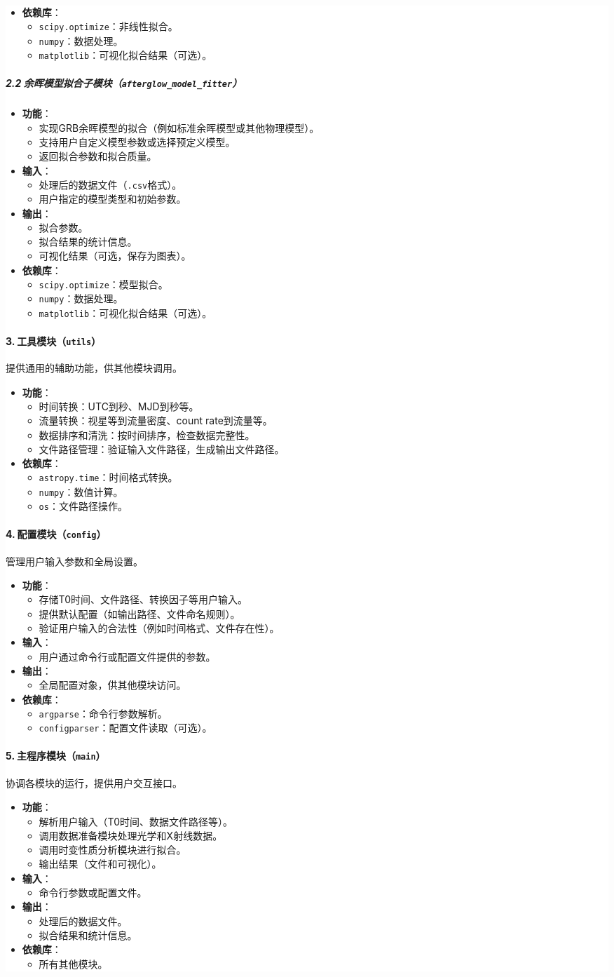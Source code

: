 - **依赖库**：
  - `scipy.optimize`：非线性拟合。
  - `numpy`：数据处理。
  - `matplotlib`：可视化拟合结果（可选）。

##### 2.2 余晖模型拟合子模块（`afterglow_model_fitter`）
- **功能**：
  - 实现GRB余晖模型的拟合（例如标准余晖模型或其他物理模型）。
  - 支持用户自定义模型参数或选择预定义模型。
  - 返回拟合参数和拟合质量。
- **输入**：
  - 处理后的数据文件（`.csv`格式）。
  - 用户指定的模型类型和初始参数。
- **输出**：
  - 拟合参数。
  - 拟合结果的统计信息。
  - 可视化结果（可选，保存为图表）。
- **依赖库**：
  - `scipy.optimize`：模型拟合。
  - `numpy`：数据处理。
  - `matplotlib`：可视化拟合结果（可选）。

#### 3. 工具模块（`utils`）
提供通用的辅助功能，供其他模块调用。
- **功能**：
  - 时间转换：UTC到秒、MJD到秒等。
  - 流量转换：视星等到流量密度、count rate到流量等。
  - 数据排序和清洗：按时间排序，检查数据完整性。
  - 文件路径管理：验证输入文件路径，生成输出文件路径。
- **依赖库**：
  - `astropy.time`：时间格式转换。
  - `numpy`：数值计算。
  - `os`：文件路径操作。

#### 4. 配置模块（`config`）
管理用户输入参数和全局设置。
- **功能**：
  - 存储T0时间、文件路径、转换因子等用户输入。
  - 提供默认配置（如输出路径、文件命名规则）。
  - 验证用户输入的合法性（例如时间格式、文件存在性）。
- **输入**：
  - 用户通过命令行或配置文件提供的参数。
- **输出**：
  - 全局配置对象，供其他模块访问。
- **依赖库**：
  - `argparse`：命令行参数解析。
  - `configparser`：配置文件读取（可选）。

#### 5. 主程序模块（`main`）
协调各模块的运行，提供用户交互接口。
- **功能**：
  - 解析用户输入（T0时间、数据文件路径等）。
  - 调用数据准备模块处理光学和X射线数据。
  - 调用时变性质分析模块进行拟合。
  - 输出结果（文件和可视化）。
- **输入**：
  - 命令行参数或配置文件。
- **输出**：
  - 处理后的数据文件。
  - 拟合结果和统计信息。
- **依赖库**：
  - 所有其他模块。



